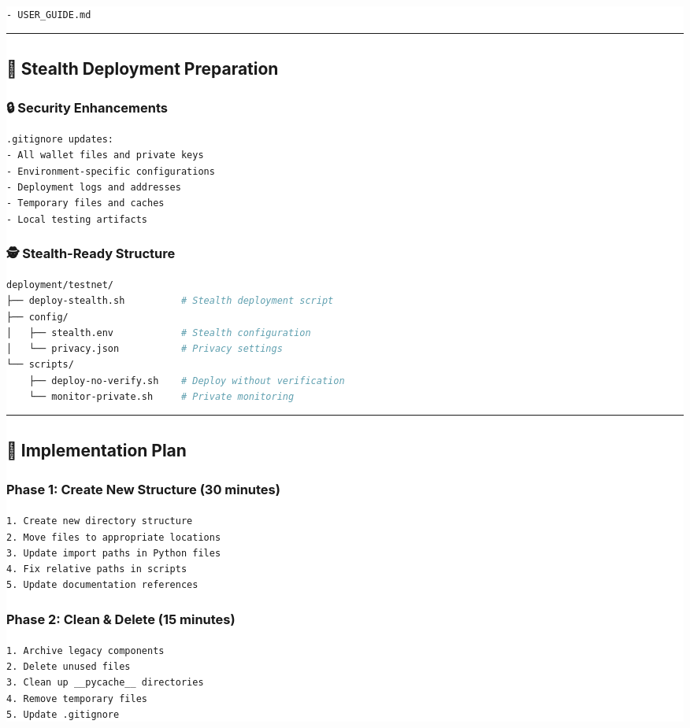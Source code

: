```bash
- USER_GUIDE.md
```

---

## 🚀 **Stealth Deployment Preparation**

### **🔒 Security Enhancements**
```bash
.gitignore updates:
- All wallet files and private keys
- Environment-specific configurations
- Deployment logs and addresses
- Temporary files and caches
- Local testing artifacts
```

### **🕵️ Stealth-Ready Structure**
```bash
deployment/testnet/
├── deploy-stealth.sh          # Stealth deployment script
├── config/
│   ├── stealth.env            # Stealth configuration
│   └── privacy.json           # Privacy settings
└── scripts/
    ├── deploy-no-verify.sh    # Deploy without verification
    └── monitor-private.sh     # Private monitoring
```

---

## 🎯 **Implementation Plan**

### **Phase 1: Create New Structure (30 minutes)**
```bash
1. Create new directory structure
2. Move files to appropriate locations
3. Update import paths in Python files
4. Fix relative paths in scripts
5. Update documentation references
```

### **Phase 2: Clean & Delete (15 minutes)**
```bash
1. Archive legacy components
2. Delete unused files
3. Clean up __pycache__ directories
4. Remove temporary files
5. Update .gitignore
```
